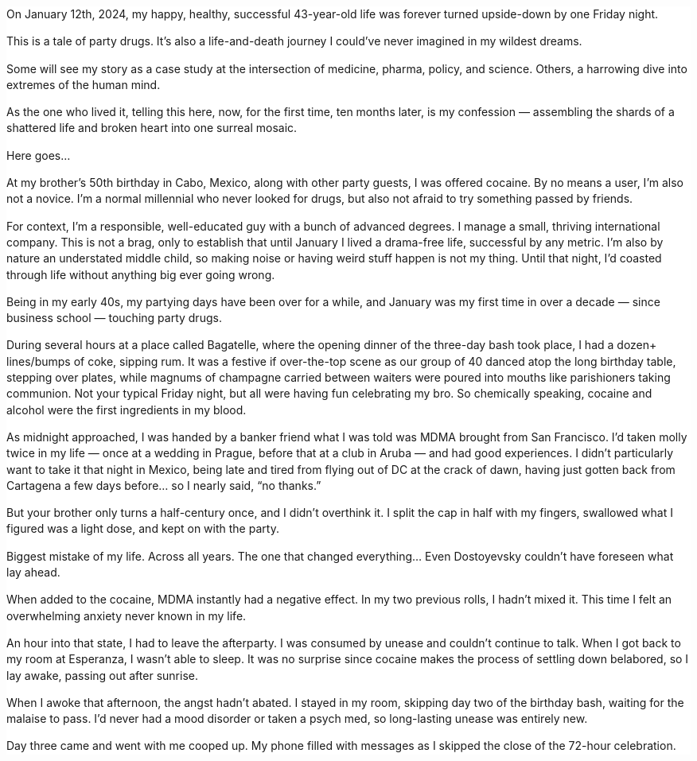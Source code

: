 On January 12th, 2024, my happy, healthy, successful 43-year-old life was forever turned upside-down by one Friday night.

This is a tale of party drugs. It’s also a life-and-death journey I could’ve never imagined in my wildest dreams. 

Some will see my story as a case study at the intersection of medicine, pharma, policy, and science. Others, a harrowing dive into extremes of the human mind. 

As the one who lived it, telling this here, now, for the first time, ten months later, is my confession — assembling the shards of a shattered life and broken heart into one surreal mosaic. 

Here goes…

At my brother’s 50th birthday in Cabo, Mexico, along with other party guests, I was offered cocaine. By no means a user, I’m also not a novice. I’m a normal millennial who never looked for drugs, but also not afraid to try something passed by friends.

For context, I’m a responsible, well-educated guy with a bunch of advanced degrees. I manage a small, thriving international company. This is not a brag, only to establish that until January I lived a drama-free life, successful by any metric. I’m also by nature an understated middle child, so making noise or having weird stuff happen is not my thing. Until that night, I’d coasted through life without anything big ever going wrong.

Being in my early 40s, my partying days have been over for a while, and January was my first time in over a decade — since business school — touching party drugs.

During several hours at a place called Bagatelle, where the opening dinner of the three-day bash took place, I had a dozen+ lines/bumps of coke, sipping rum. It was a festive if over-the-top scene as our group of 40 danced atop the long birthday table, stepping over plates, while magnums of champagne carried between waiters were poured into mouths like parishioners taking communion. Not your typical Friday night, but all were having fun celebrating my bro. So chemically speaking, cocaine and alcohol were the first ingredients in my blood.

As midnight approached, I was handed by a banker friend what I was told was MDMA brought from San Francisco. I’d taken molly twice in my life — once at a wedding in Prague, before that at a club in Aruba — and had good experiences. I didn’t particularly want to take it that night in Mexico, being late and tired from flying out of DC at the crack of dawn, having just gotten back from Cartagena a few days before… so I nearly said, “no thanks.”

But your brother only turns a half-century once, and I didn’t overthink it. I split the cap in half with my fingers, swallowed what I figured was a light dose, and kept on with the party.

Biggest mistake of my life. Across all years. The one that changed everything… Even Dostoyevsky couldn’t have foreseen what lay ahead.

When added to the cocaine, MDMA instantly had a negative effect. In my two previous rolls, I hadn’t mixed it. This time I felt an overwhelming anxiety never known in my life.

An hour into that state, I had to leave the afterparty. I was consumed by unease and couldn’t continue to talk. When I got back to my room at Esperanza, I wasn’t able to sleep. It was no surprise since cocaine makes the process of settling down belabored, so I lay awake, passing out after sunrise.

When I awoke that afternoon, the angst hadn’t abated. I stayed in my room, skipping day two of the birthday bash, waiting for the malaise to pass. I’d never had a mood disorder or taken a psych med, so long-lasting unease was entirely new.

Day three came and went with me cooped up. My phone filled with messages as I skipped the close of the 72-hour celebration.
